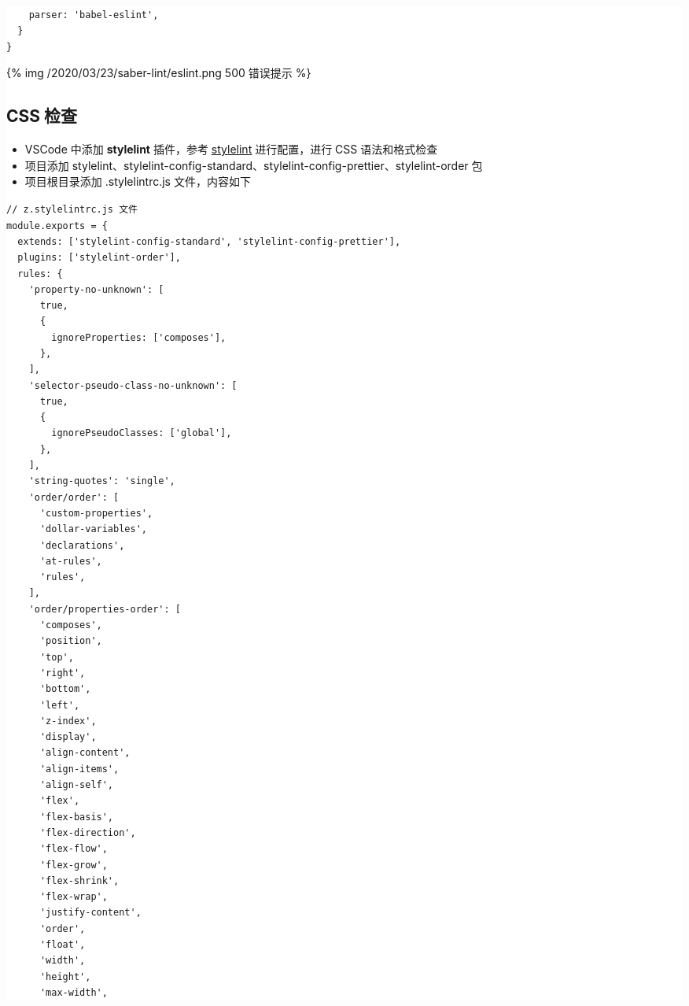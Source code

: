 ```
    parser: 'babel-eslint',
  }
}
```

{% img /2020/03/23/saber-lint/eslint.png 500 错误提示 %}

## CSS 检查

- VSCode 中添加 **stylelint** 插件，参考 [stylelint](https://stylelint.io/) 进行配置，进行 CSS 语法和格式检查
- 项目添加 stylelint、stylelint-config-standard、stylelint-config-prettier、stylelint-order 包
- 项目根目录添加 .stylelintrc.js 文件，内容如下

```
// z.stylelintrc.js 文件
module.exports = {
  extends: ['stylelint-config-standard', 'stylelint-config-prettier'],
  plugins: ['stylelint-order'],
  rules: {
    'property-no-unknown': [
      true,
      {
        ignoreProperties: ['composes'],
      },
    ],
    'selector-pseudo-class-no-unknown': [
      true,
      {
        ignorePseudoClasses: ['global'],
      },
    ],
    'string-quotes': 'single',
    'order/order': [
      'custom-properties',
      'dollar-variables',
      'declarations',
      'at-rules',
      'rules',
    ],
    'order/properties-order': [
      'composes',
      'position',
      'top',
      'right',
      'bottom',
      'left',
      'z-index',
      'display',
      'align-content',
      'align-items',
      'align-self',
      'flex',
      'flex-basis',
      'flex-direction',
      'flex-flow',
      'flex-grow',
      'flex-shrink',
      'flex-wrap',
      'justify-content',
      'order',
      'float',
      'width',
      'height',
      'max-width',
```